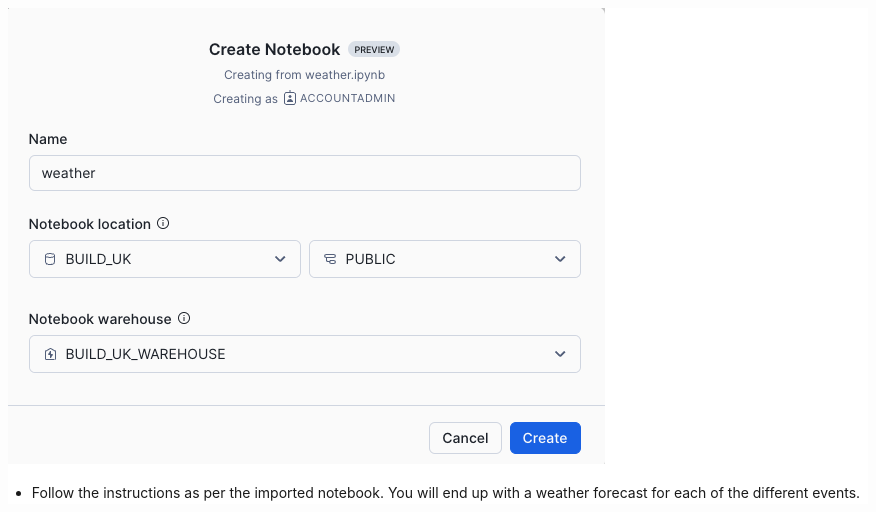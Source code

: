 ![alt text](assets/weather/W003.png)

- Follow the instructions as per the imported notebook.  You will end up with a weather forecast for each of the different events.
